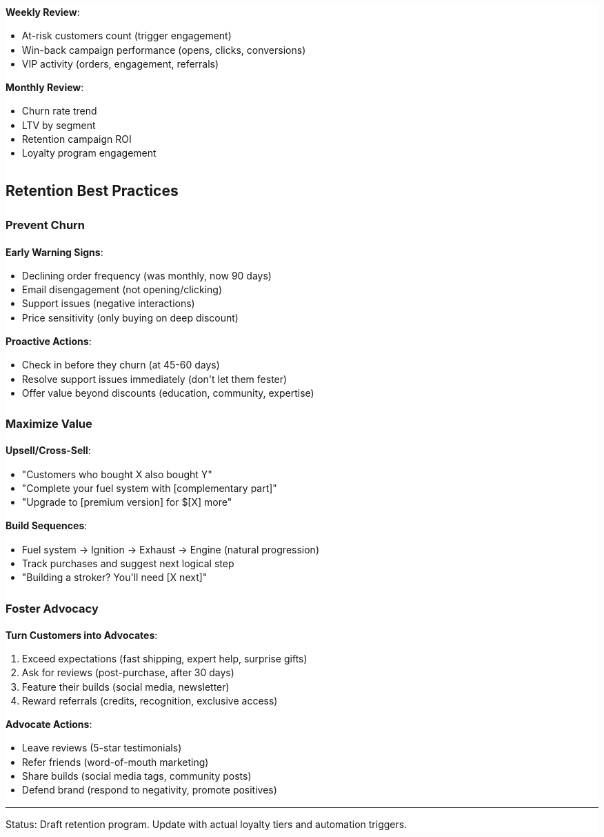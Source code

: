 **Weekly Review**:
- At-risk customers count (trigger engagement)
- Win-back campaign performance (opens, clicks, conversions)
- VIP activity (orders, engagement, referrals)

**Monthly Review**:
- Churn rate trend
- LTV by segment
- Retention campaign ROI
- Loyalty program engagement

## Retention Best Practices

### Prevent Churn

**Early Warning Signs**:
- Declining order frequency (was monthly, now 90 days)
- Email disengagement (not opening/clicking)
- Support issues (negative interactions)
- Price sensitivity (only buying on deep discount)

**Proactive Actions**:
- Check in before they churn (at 45-60 days)
- Resolve support issues immediately (don't let them fester)
- Offer value beyond discounts (education, community, expertise)

### Maximize Value

**Upsell/Cross-Sell**:
- "Customers who bought X also bought Y"
- "Complete your fuel system with [complementary part]"
- "Upgrade to [premium version] for $[X] more"

**Build Sequences**:
- Fuel system → Ignition → Exhaust → Engine (natural progression)
- Track purchases and suggest next logical step
- "Building a stroker? You'll need [X next]"

### Foster Advocacy

**Turn Customers into Advocates**:
1. Exceed expectations (fast shipping, expert help, surprise gifts)
2. Ask for reviews (post-purchase, after 30 days)
3. Feature their builds (social media, newsletter)
4. Reward referrals (credits, recognition, exclusive access)

**Advocate Actions**:
- Leave reviews (5-star testimonials)
- Refer friends (word-of-mouth marketing)
- Share builds (social media tags, community posts)
- Defend brand (respond to negativity, promote positives)

---
Status: Draft retention program. Update with actual loyalty tiers and automation triggers.

